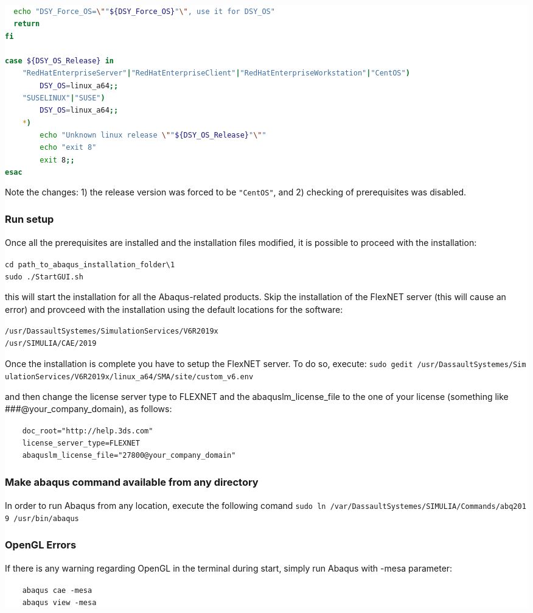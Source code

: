 ```sh
  echo "DSY_Force_OS=\""${DSY_Force_OS}"\", use it for DSY_OS"
  return
fi

case ${DSY_OS_Release} in
    "RedHatEnterpriseServer"|"RedHatEnterpriseClient"|"RedHatEnterpriseWorkstation"|"CentOS")
        DSY_OS=linux_a64;;
    "SUSELINUX"|"SUSE")
        DSY_OS=linux_a64;;
    *)
        echo "Unknown linux release \""${DSY_OS_Release}"\""
        echo "exit 8"
        exit 8;;
esac
```
Note the changes: 1) the release version was forced to be `"CentOS"`, and 2) checking of prerequisites was disabled.

### Run setup
Once all the prerequisites are installed and the installation files modified, it is possible to proceed with the installation:

``` 
cd path_to_abaqus_installation_folder\1
sudo ./StartGUI.sh
```

this will start the installation for all the Abaqus-related products. Skip the installation of the FlexNET server 
(this will cause an error) and provceed with the installation using the default locations for the software:
```
/usr/DassaultSystemes/SimulationServices/V6R2019x
/usr/SIMULIA/CAE/2019
```

Once the installation is complete you have to setup the FlexNET server. To do so, execute:
`sudo gedit /usr/DassaultSystemes/SimulationServices/V6R2019x/linux_a64/SMA/site/custom_v6.env`

and then change the license server type to FLEXNET and the abaquslm_license_file to the one of 
your license (something like ###@your_company_domain), as follows:
```
    doc_root="http://help.3ds.com"
    license_server_type=FLEXNET
    abaquslm_license_file="27800@your_company_domain"
```    

### Make abaqus command available from any directory
In order to run Abaqus from any location, execute the following comand
`sudo ln /var/DassaultSystemes/SIMULIA/Commands/abq2019 /usr/bin/abaqus`

### OpenGL Errors
If there is any warning regarding OpenGL in the terminal during start,
simply run Abaqus with -mesa parameter:
```
    abaqus cae -mesa
    abaqus view -mesa
```

